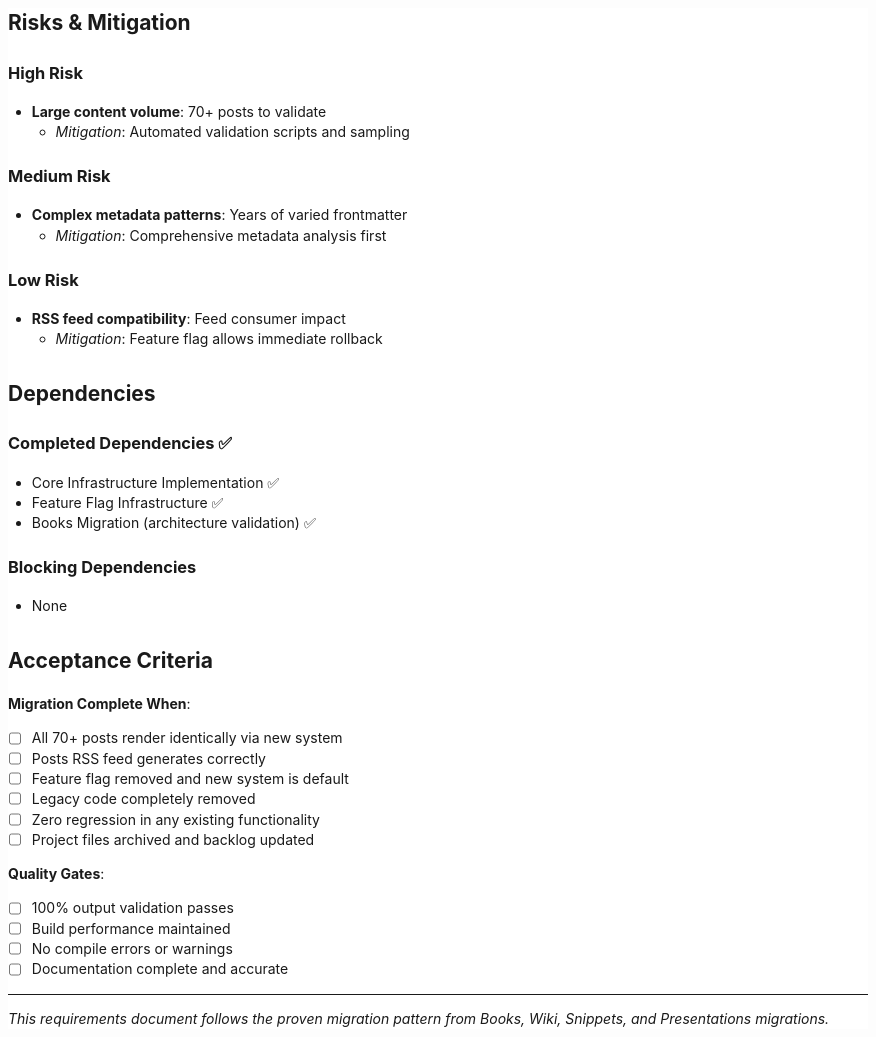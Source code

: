 ## Risks & Mitigation

### High Risk
- **Large content volume**: 70+ posts to validate
  - *Mitigation*: Automated validation scripts and sampling

### Medium Risk
- **Complex metadata patterns**: Years of varied frontmatter
  - *Mitigation*: Comprehensive metadata analysis first

### Low Risk
- **RSS feed compatibility**: Feed consumer impact
  - *Mitigation*: Feature flag allows immediate rollback

## Dependencies

### Completed Dependencies ✅
- Core Infrastructure Implementation ✅
- Feature Flag Infrastructure ✅  
- Books Migration (architecture validation) ✅

### Blocking Dependencies
- None

## Acceptance Criteria

**Migration Complete When**:
- [ ] All 70+ posts render identically via new system
- [ ] Posts RSS feed generates correctly
- [ ] Feature flag removed and new system is default
- [ ] Legacy code completely removed
- [ ] Zero regression in any existing functionality
- [ ] Project files archived and backlog updated

**Quality Gates**:
- [ ] 100% output validation passes
- [ ] Build performance maintained
- [ ] No compile errors or warnings
- [ ] Documentation complete and accurate

---

*This requirements document follows the proven migration pattern from Books, Wiki, Snippets, and Presentations migrations.*
